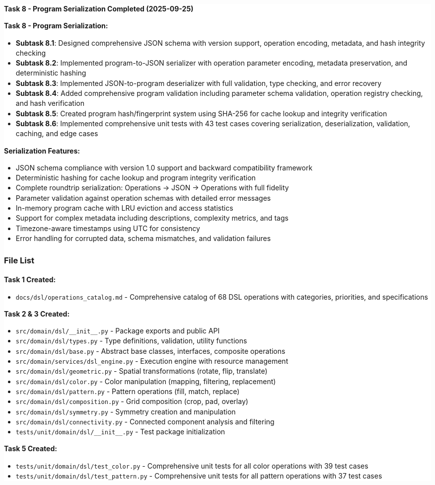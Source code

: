 **Task 8 - Program Serialization Completed (2025-09-25)**

**Task 8 - Program Serialization:**

- **Subtask 8.1**: Designed comprehensive JSON schema with version support, operation encoding, metadata, and hash integrity checking
- **Subtask 8.2**: Implemented program-to-JSON serializer with operation parameter encoding, metadata preservation, and deterministic hashing
- **Subtask 8.3**: Implemented JSON-to-program deserializer with full validation, type checking, and error recovery
- **Subtask 8.4**: Added comprehensive program validation including parameter schema validation, operation registry checking, and hash verification
- **Subtask 8.5**: Created program hash/fingerprint system using SHA-256 for cache lookup and integrity verification
- **Subtask 8.6**: Implemented comprehensive unit tests with 43 test cases covering serialization, deserialization, validation, caching, and edge cases

**Serialization Features:**

- JSON schema compliance with version 1.0 support and backward compatibility framework
- Deterministic hashing for cache lookup and program integrity verification
- Complete roundtrip serialization: Operations → JSON → Operations with full fidelity
- Parameter validation against operation schemas with detailed error messages
- In-memory program cache with LRU eviction and access statistics
- Support for complex metadata including descriptions, complexity metrics, and tags
- Timezone-aware timestamps using UTC for consistency
- Error handling for corrupted data, schema mismatches, and validation failures

### File List

**Task 1 Created:**

- `docs/dsl/operations_catalog.md` - Comprehensive catalog of 68 DSL operations with categories, priorities, and specifications

**Task 2 & 3 Created:**

- `src/domain/dsl/__init__.py` - Package exports and public API
- `src/domain/dsl/types.py` - Type definitions, validation, utility functions
- `src/domain/dsl/base.py` - Abstract base classes, interfaces, composite operations
- `src/domain/services/dsl_engine.py` - Execution engine with resource management
- `src/domain/dsl/geometric.py` - Spatial transformations (rotate, flip, translate)
- `src/domain/dsl/color.py` - Color manipulation (mapping, filtering, replacement)
- `src/domain/dsl/pattern.py` - Pattern operations (fill, match, replace)
- `src/domain/dsl/composition.py` - Grid composition (crop, pad, overlay)
- `src/domain/dsl/symmetry.py` - Symmetry creation and manipulation
- `src/domain/dsl/connectivity.py` - Connected component analysis and filtering
- `tests/unit/domain/dsl/__init__.py` - Test package initialization

**Task 5 Created:**

- `tests/unit/domain/dsl/test_color.py` - Comprehensive unit tests for all color operations with 39 test cases
- `tests/unit/domain/dsl/test_pattern.py` - Comprehensive unit tests for all pattern operations with 37 test cases
